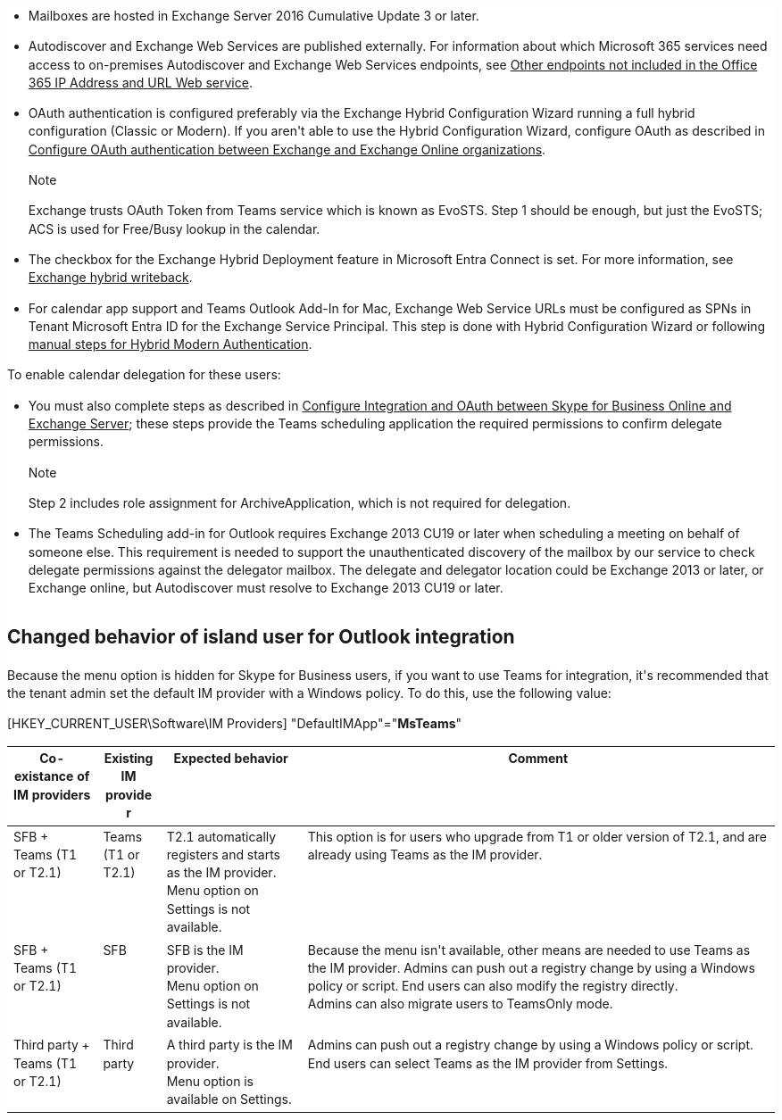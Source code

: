- Mailboxes are hosted in Exchange Server 2016 Cumulative Update 3 or later.

- Autodiscover and Exchange Web Services are published externally. For information about which Microsoft 365 services need access to on-premises Autodiscover and Exchange Web Services endpoints, see [Other endpoints not included in the Office 365 IP Address and URL Web service](/microsoft-365/enterprise/additional-office365-ip-addresses-and-urls).

- OAuth authentication is configured preferably via the Exchange Hybrid Configuration Wizard running a full hybrid configuration (Classic or Modern). If you aren't able to use the Hybrid Configuration Wizard, configure OAuth as described in [Configure OAuth authentication between Exchange and Exchange Online organizations](/exchange/configure-oauth-authentication-between-exchange-and-exchange-online-organizations-exchange-2013-help).

  > [!NOTE]
  > Exchange trusts OAuth Token from Teams service which is known as EvoSTS. Step 1 should be enough, but just the EvoSTS; ACS is used for Free/Busy lookup in the calendar.

- The checkbox for the Exchange Hybrid Deployment feature in Microsoft Entra Connect is set. For more information, see [Exchange hybrid writeback](/azure/active-directory/hybrid/reference-connect-sync-attributes-synchronized#exchange-hybrid-writeback).

- For calendar app support and Teams Outlook Add-In for Mac, Exchange Web Service URLs must be configured as SPNs in Tenant Microsoft Entra ID for the Exchange Service Principal. This step is done with Hybrid Configuration Wizard or following [manual steps for Hybrid Modern Authentication](/microsoft-365/enterprise/configure-exchange-server-for-hybrid-modern-authentication#add-on-premises-web-service-urls-as-spns-in-azure-ad).

To enable calendar delegation for these users:

- You must also complete steps as described in [Configure Integration and OAuth between Skype for Business Online and Exchange Server](/skypeforbusiness/deploy/integrate-with-exchange-server/oauth-with-online-and-on-premises); these steps provide the Teams scheduling application the required permissions to confirm delegate permissions.

  > [!NOTE]
  > Step 2 includes role assignment for ArchiveApplication, which is not required for delegation.

- The Teams Scheduling add-in for Outlook requires Exchange 2013 CU19 or later when scheduling a meeting on behalf of someone else. This requirement is needed to support the unauthenticated discovery of the mailbox by our service to check delegate permissions against the delegator mailbox. The delegate and delegator location could be Exchange 2013 or later, or Exchange online, but Autodiscover must resolve to Exchange 2013 CU19 or later.

## Changed behavior of island user for Outlook integration

Because the menu option is hidden for Skype for Business users, if you want to use Teams for integration, it's recommended that the tenant admin set the default IM provider with a Windows policy. To do this, use the following value:

[HKEY_CURRENT_USER\Software\IM Providers] "DefaultIMApp"="**MsTeams**"

|Co-existance of IM providers  |Existing IM provider  |Expected behavior |Comment |
|---------|---------|---------|---------|
|SFB + Teams (T1 or T2.1) |Teams (T1 or T2.1)  |T2.1 automatically registers and starts as the IM provider.<br>Menu option on Settings is not available.  |This option is for users who upgrade from T1 or older version of T2.1, and are already using Teams as the IM provider. |
|SFB + Teams (T1 or T2.1)  |SFB  |SFB is the IM provider.<br>Menu option on Settings is not available. |Because the menu isn't available, other means are needed to use Teams as the IM provider. Admins can push out a registry change by using a Windows policy or script. End users can also modify the registry directly.<br>Admins can also migrate users to TeamsOnly mode. |
|Third party + Teams (T1 or T2.1) |Third party  |A third party is the IM provider.<br>Menu option is available on Settings.  |Admins can push out a registry change by using a Windows policy or script.<br>End users can select Teams as the IM provider from Settings.  |
